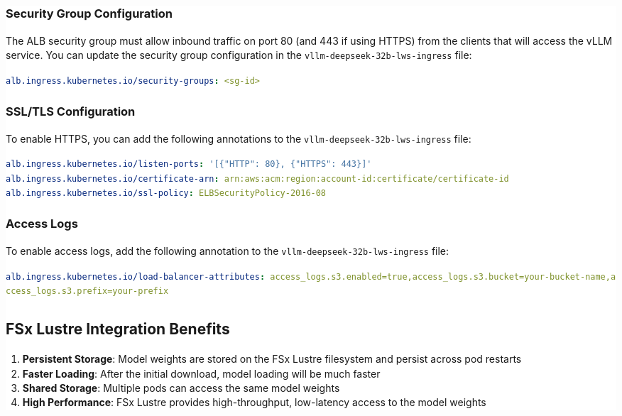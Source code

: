 ### Security Group Configuration

The ALB security group must allow inbound traffic on port 80 (and 443 if using HTTPS) from the clients that will access the vLLM service. You can update the security group configuration in the `vllm-deepseek-32b-lws-ingress` file:

```yaml
alb.ingress.kubernetes.io/security-groups: <sg-id>
```

### SSL/TLS Configuration

To enable HTTPS, you can add the following annotations to the `vllm-deepseek-32b-lws-ingress` file:

```yaml
alb.ingress.kubernetes.io/listen-ports: '[{"HTTP": 80}, {"HTTPS": 443}]'
alb.ingress.kubernetes.io/certificate-arn: arn:aws:acm:region:account-id:certificate/certificate-id
alb.ingress.kubernetes.io/ssl-policy: ELBSecurityPolicy-2016-08
```

### Access Logs

To enable access logs, add the following annotation to the `vllm-deepseek-32b-lws-ingress` file:

```yaml
alb.ingress.kubernetes.io/load-balancer-attributes: access_logs.s3.enabled=true,access_logs.s3.bucket=your-bucket-name,access_logs.s3.prefix=your-prefix
```

## FSx Lustre Integration Benefits

1. **Persistent Storage**: Model weights are stored on the FSx Lustre filesystem and persist across pod restarts
2. **Faster Loading**: After the initial download, model loading will be much faster
3. **Shared Storage**: Multiple pods can access the same model weights
4. **High Performance**: FSx Lustre provides high-throughput, low-latency access to the model weights

